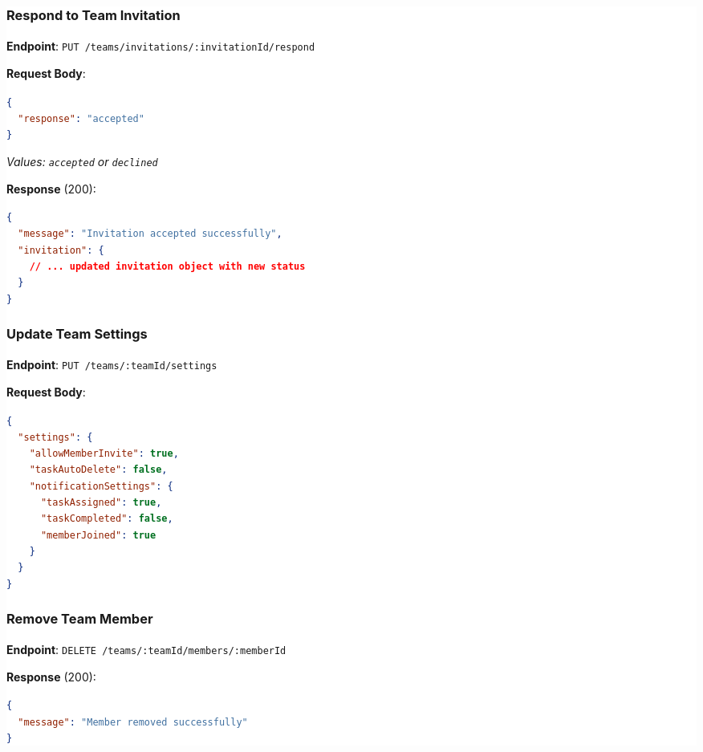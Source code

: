 ### Respond to Team Invitation

**Endpoint**: `PUT /teams/invitations/:invitationId/respond`

**Request Body**:

```json
{
  "response": "accepted"
}
```

*Values: `accepted` or `declined`*

**Response** (200):

```json
{
  "message": "Invitation accepted successfully",
  "invitation": {
    // ... updated invitation object with new status
  }
}
```

### Update Team Settings

**Endpoint**: `PUT /teams/:teamId/settings`

**Request Body**:

```json
{
  "settings": {
    "allowMemberInvite": true,
    "taskAutoDelete": false,
    "notificationSettings": {
      "taskAssigned": true,
      "taskCompleted": false,
      "memberJoined": true
    }
  }
}
```

### Remove Team Member

**Endpoint**: `DELETE /teams/:teamId/members/:memberId`

**Response** (200):

```json
{
  "message": "Member removed successfully"
}
```
